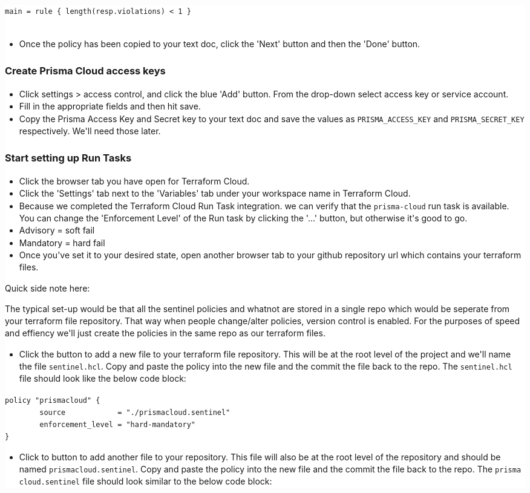 ```hcl 
main = rule { length(resp.violations) < 1 }
    
```

* Once the policy has been copied to your text doc, click the 'Next' button and then the 'Done' button. 

### Create Prisma Cloud access keys 

* Click settings > access control, and click the blue 'Add' button. From the drop-down select access key or service account. 
* Fill in the appropriate fields and then hit save. 
* Copy the Prisma Access Key and Secret key to your text doc and save the values as `PRISMA_ACCESS_KEY` and `PRISMA_SECRET_KEY` respectively. We'll need those later. 


### Start setting up Run Tasks

* Click the browser tab you have open for Terraform Cloud. 
* Click the 'Settings' tab next to the 'Variables' tab under your workspace name in Terraform Cloud. 
* Because we completed the Terraform Cloud Run Task integration. we can verify that the `prisma-cloud` run task is available. You can change the 'Enforcement Level' of the Run task by clicking the '...' button, but otherwise it's good to go. 
* Advisory = soft fail
* Mandatory = hard fail
* Once you've set it to your desired state, open another browser tab to your github repository url which contains your terraform files. 


Quick side note here: 

The typical set-up would be that all the sentinel policies and whatnot are stored in a single repo which would be seperate from your terraform file repository. That way when people change/alter policies, version control is enabled. For the purposes of speed and effiency we'll just create the policies in the same repo as our terraform files. 


* Click the button to add a new file to your terraform file repository. This will be at the root level of the project and we'll name the file `sentinel.hcl`. Copy and paste the policy into the new file and the commit the file back to the repo. The `sentinel.hcl` file should look like the below code block: 

```hcl 
policy "prismacloud" {
        source            = "./prismacloud.sentinel"
        enforcement_level = "hard-mandatory"
}
```

* Click to button to add another file to your repository. This file will also be at the root level of the repository and should be named `prismacloud.sentinel`. Copy and paste the policy into the new file and the commit the file back to the repo. The `prismacloud.sentinel` file should look similar to the below code block: 

